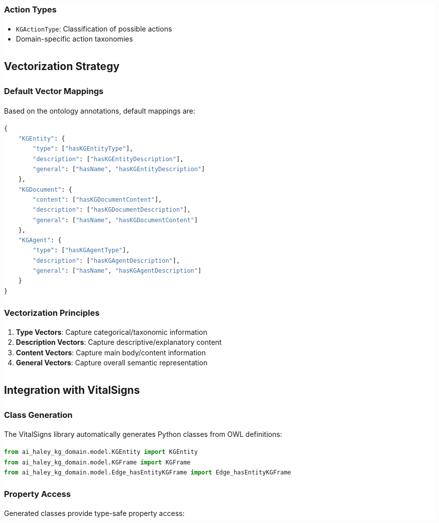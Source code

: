 ### Action Types
- `KGActionType`: Classification of possible actions
- Domain-specific action taxonomies

## Vectorization Strategy

### Default Vector Mappings

Based on the ontology annotations, default mappings are:

```python
{
    "KGEntity": {
        "type": ["hasKGEntityType"],
        "description": ["hasKGEntityDescription"],
        "general": ["hasName", "hasKGEntityDescription"]
    },
    "KGDocument": {
        "content": ["hasKGDocumentContent"],
        "description": ["hasKGDocumentDescription"],
        "general": ["hasName", "hasKGDocumentContent"]
    },
    "KGAgent": {
        "type": ["hasKGAgentType"],
        "description": ["hasKGAgentDescription"],
        "general": ["hasName", "hasKGAgentDescription"]
    }
}
```

### Vectorization Principles

1. **Type Vectors**: Capture categorical/taxonomic information
2. **Description Vectors**: Capture descriptive/explanatory content
3. **Content Vectors**: Capture main body/content information
4. **General Vectors**: Capture overall semantic representation

## Integration with VitalSigns

### Class Generation
The VitalSigns library automatically generates Python classes from OWL definitions:

```python
from ai_haley_kg_domain.model.KGEntity import KGEntity
from ai_haley_kg_domain.model.KGFrame import KGFrame
from ai_haley_kg_domain.model.Edge_hasEntityKGFrame import Edge_hasEntityKGFrame
```

### Property Access
Generated classes provide type-safe property access:
